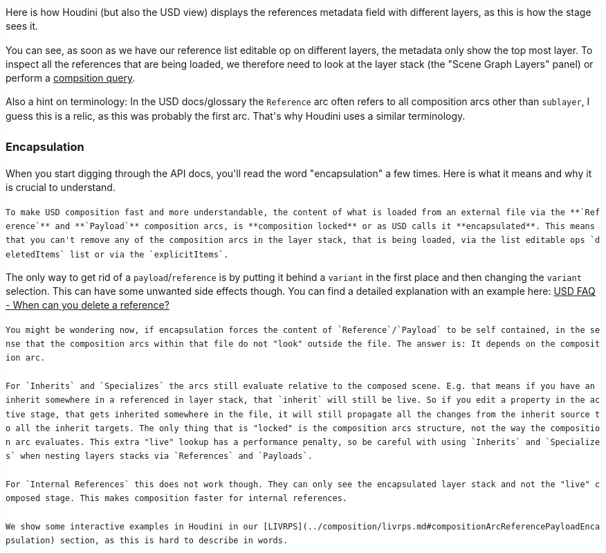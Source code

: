 <video width="100%" height="100%" controls autoplay muted loop>
  <source src="../../../media/core/composition/houdiniReferenceComposition.mp4" type="video/mp4" alt="Houdini - Reference Node - List Editable Ops">
</video>

Here is how Houdini (but also the USD view) displays the references metadata field with different layers, as this is how the stage sees it.

<video width="100%" height="100%" controls autoplay muted loop>
  <source src="../../../media/core/composition/houdiniReferenceListEditableOpsLayers.mp4" type="video/mp4" alt="Houdini - List Editable Ops with layers">
</video>

You can see, as soon as we have our reference list editable op on different layers, the metadata only show the top most layer. To inspect all the references that are being loaded, we therefore need to look at the layer stack (the "Scene Graph Layers" panel) or perform a [compsition query](../../production/caches/composition.md).

Also a hint on terminology: In the USD docs/glossary the `Reference` arc often refers to all composition arcs other than `sublayer`, I guess this is a relic, as this was probably the first arc. That's why Houdini uses a similar terminology.

### Encapsulation <a name="compositionFundamentalsEncapsulation"></a>
When you start digging through the API docs, you'll read the word "encapsulation" a few times. Here is what it means and why it is crucial to understand.

~~~admonish danger title="Encapsulation | Why are layers loaded via references/payloads composition arc locked?"
To make USD composition fast and more understandable, the content of what is loaded from an external file via the **`Reference`** and **`Payload`** composition arcs, is **composition locked** or as USD calls it **encapsulated**. This means that you can't remove any of the composition arcs in the layer stack, that is being loaded, via the list editable ops `deletedItems` list or via the `explicitItems`.
~~~

The only way to get rid of a `payload`/`reference` is by putting it behind a `variant` in the first place and then changing the `variant` selection. This can have some unwanted side effects though. You can find a detailed explanation with an example here: [USD FAQ - When can you delete a reference?](https://openusd.org/release/usdfaq.html#when-can-you-delete-a-reference-or-other-deletable-thing)

~~~admonish important title="Encapsulation | Are my loaded layers then self contained?"
You might be wondering now, if encapsulation forces the content of `Reference`/`Payload` to be self contained, in the sense that the composition arcs within that file do not "look" outside the file. The answer is: It depends on the composition arc.

For `Inherits` and `Specializes` the arcs still evaluate relative to the composed scene. E.g. that means if you have an inherit somewhere in a referenced in layer stack, that `inherit` will still be live. So if you edit a property in the active stage, that gets inherited somewhere in the file, it will still propagate all the changes from the inherit source to all the inherit targets. The only thing that is "locked" is the composition arcs structure, not the way the composition arc evaluates. This extra "live" lookup has a performance penalty, so be careful with using `Inherits` and `Specializes` when nesting layers stacks via `References` and `Payloads`.

For `Internal References` this does not work though. They can only see the encapsulated layer stack and not the "live" composed stage. This makes composition faster for internal references.

We show some interactive examples in Houdini in our [LIVRPS](../composition/livrps.md#compositionArcReferencePayloadEncapsulation) section, as this is hard to describe in words.
~~~
